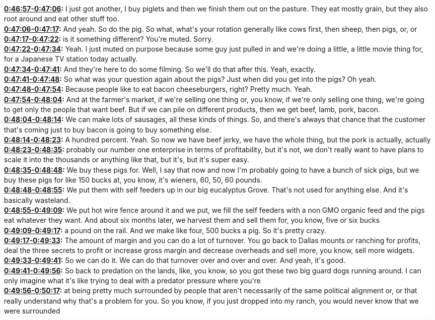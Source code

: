 **[0:46:57-0:47:06](https://anchor.fm/ranching-reboot/episodes/53-Loren-Poncia-Give-Them-What-They-Want-e1enlap#t=0:46:57):**  I just got another, I buy piglets and then we finish them out on the pasture.  They eat mostly grain,  but they also root around and eat other stuff too.  
**[0:47:06-0:47:17](https://anchor.fm/ranching-reboot/episodes/53-Loren-Poncia-Give-Them-What-They-Want-e1enlap#t=0:47:06):**  And yeah.  So do the pig.  So what, what's your rotation generally like cows first, then sheep, then pigs, or, or  
**[0:47:17-0:47:22](https://anchor.fm/ranching-reboot/episodes/53-Loren-Poncia-Give-Them-What-They-Want-e1enlap#t=0:47:17):**  is it something different?  You're muted.  Sorry.  
**[0:47:22-0:47:34](https://anchor.fm/ranching-reboot/episodes/53-Loren-Poncia-Give-Them-What-They-Want-e1enlap#t=0:47:22):**  Yeah.  I just muted on purpose because some guy just pulled in and we're doing a little, a little  movie thing for, for a Japanese TV station today actually.  
**[0:47:34-0:47:41](https://anchor.fm/ranching-reboot/episodes/53-Loren-Poncia-Give-Them-What-They-Want-e1enlap#t=0:47:34):**  And they're here to do some filming.  So we'll do that after this.  Yeah, exactly.  
**[0:47:41-0:47:48](https://anchor.fm/ranching-reboot/episodes/53-Loren-Poncia-Give-Them-What-They-Want-e1enlap#t=0:47:41):**  So what was your question again about the pigs?  Just when did you get into the pigs?  Oh yeah.  
**[0:47:48-0:47:54](https://anchor.fm/ranching-reboot/episodes/53-Loren-Poncia-Give-Them-What-They-Want-e1enlap#t=0:47:48):**  Because people like to eat bacon cheeseburgers, right?  Pretty much.  Yeah.  
**[0:47:54-0:48:04](https://anchor.fm/ranching-reboot/episodes/53-Loren-Poncia-Give-Them-What-They-Want-e1enlap#t=0:47:54):**  And at the farmer's market, if we're selling one thing or, you know, if we're only selling  one thing, we're going to get only the people that want beef.  But if we can pile on different products, then we get beef, lamb, pork, bacon.  
**[0:48:04-0:48:14](https://anchor.fm/ranching-reboot/episodes/53-Loren-Poncia-Give-Them-What-They-Want-e1enlap#t=0:48:04):**  We can make lots of sausages, all these kinds of things.  So, and there's always that chance that the customer that's coming just to buy bacon is  going to buy something else.  
**[0:48:14-0:48:23](https://anchor.fm/ranching-reboot/episodes/53-Loren-Poncia-Give-Them-What-They-Want-e1enlap#t=0:48:14):**  A hundred percent.  Yeah.  So now we have beef jerky, we have the whole thing, but the pork is actually, actually  
**[0:48:23-0:48:35](https://anchor.fm/ranching-reboot/episodes/53-Loren-Poncia-Give-Them-What-They-Want-e1enlap#t=0:48:23):**  probably our number one enterprise in terms of profitability, but it's not, we don't really  want to have plans to scale it into the thousands or anything like that, but it's, but it's  super easy.  
**[0:48:35-0:48:48](https://anchor.fm/ranching-reboot/episodes/53-Loren-Poncia-Give-Them-What-They-Want-e1enlap#t=0:48:35):**  We buy these pigs for.  Well, I say that now and now I'm probably going to have a bunch of sick pigs, but we  buy these pigs for like 150 bucks at, you know, it's wieners, 60, 50, 60 pounds.  
**[0:48:48-0:48:55](https://anchor.fm/ranching-reboot/episodes/53-Loren-Poncia-Give-Them-What-They-Want-e1enlap#t=0:48:48):**  We put them with self feeders up in our big eucalyptus Grove.  That's not used for anything else.  And it's basically wasteland.  
**[0:48:55-0:49:09](https://anchor.fm/ranching-reboot/episodes/53-Loren-Poncia-Give-Them-What-They-Want-e1enlap#t=0:48:55):**  We put hot wire fence around it and we put, we fill the self feeders with a non GMO organic  feed and the pigs eat whatever they want.  And about six months later, we harvest them and sell them for, you know, five or six bucks  
**[0:49:09-0:49:17](https://anchor.fm/ranching-reboot/episodes/53-Loren-Poncia-Give-Them-What-They-Want-e1enlap#t=0:49:09):**  a pound on the rail.  And we make like four, 500 bucks a pig.  So it's pretty crazy.  
**[0:49:17-0:49:33](https://anchor.fm/ranching-reboot/episodes/53-Loren-Poncia-Give-Them-What-They-Want-e1enlap#t=0:49:17):**  The amount of margin and you can do a lot of turnover.  You go back to Dallas mounts or ranching for profits, deal the three secrets to profit  or increase gross margin and decrease overheads and sell more, you know, sell more widgets.  
**[0:49:33-0:49:41](https://anchor.fm/ranching-reboot/episodes/53-Loren-Poncia-Give-Them-What-They-Want-e1enlap#t=0:49:33):**  So we can do it.  We can do that turnover over and over and over.  And yeah, it's good.  
**[0:49:41-0:49:56](https://anchor.fm/ranching-reboot/episodes/53-Loren-Poncia-Give-Them-What-They-Want-e1enlap#t=0:49:41):**  So back to predation on the lands, like, you know, so you got these two big guard dogs  running around.  I can only imagine what it's like trying to deal with a predator pressure where you're  
**[0:49:56-0:50:17](https://anchor.fm/ranching-reboot/episodes/53-Loren-Poncia-Give-Them-What-They-Want-e1enlap#t=0:49:56):**  at being pretty much surrounded by people that aren't necessarily of the same political  alignment or, or that really understand why that's a problem for you.  So you know, if you just dropped into my ranch, you would never know that we were surrounded  